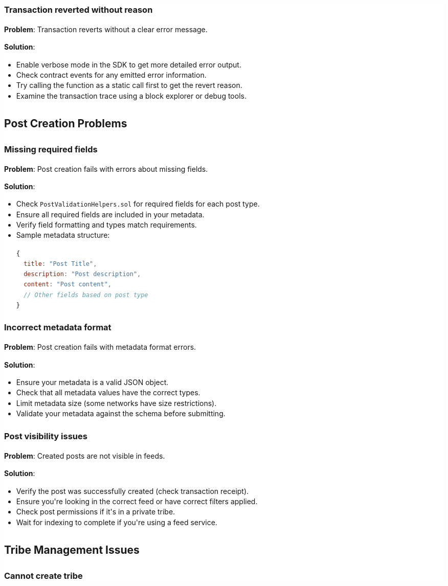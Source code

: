 ### Transaction reverted without reason

**Problem**: Transaction reverts without a clear error message.

**Solution**:
- Enable verbose mode in the SDK to get more detailed error output.
- Check contract events for any emitted error information.
- Try calling the function as a static call first to get the revert reason.
- Examine the transaction trace using a block explorer or debug tools.

## Post Creation Problems

### Missing required fields

**Problem**: Post creation fails with errors about missing fields.

**Solution**:
- Check `PostValidationHelpers.sol` for required fields for each post type.
- Ensure all required fields are included in your metadata.
- Verify field formatting and types match requirements.
- Sample metadata structure:
  ```js
  {
    title: "Post Title",
    description: "Post description",
    content: "Post content",
    // Other fields based on post type
  }
  ```

### Incorrect metadata format

**Problem**: Post creation fails with metadata format errors.

**Solution**:
- Ensure your metadata is a valid JSON object.
- Check that all metadata values have the correct types.
- Limit metadata size (some networks have size restrictions).
- Validate your metadata against the schema before submitting.

### Post visibility issues

**Problem**: Created posts are not visible in feeds.

**Solution**:
- Verify the post was successfully created (check transaction receipt).
- Ensure you're looking in the correct feed or have correct filters applied.
- Check post permissions if it's in a private tribe.
- Wait for indexing to complete if you're using a feed service.

## Tribe Management Issues

### Cannot create tribe
